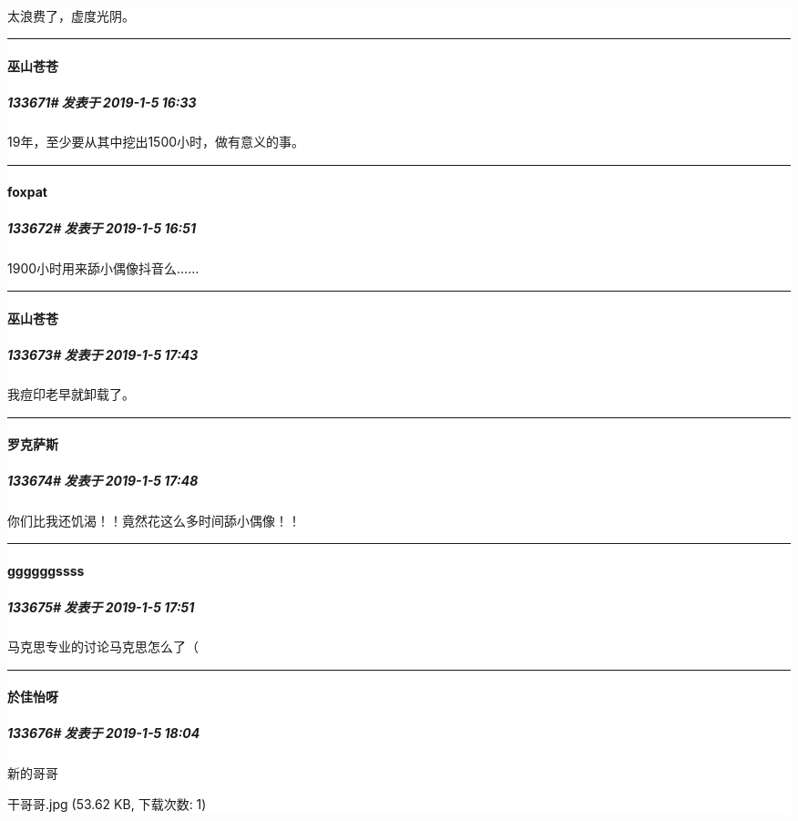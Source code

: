 
太浪费了，虚度光阴。


-----

####  巫山苍苍  
##### 133671#       发表于 2019-1-5 16:33


19年，至少要从其中挖出1500小时，做有意义的事。


-----

####  foxpat  
##### 133672#       发表于 2019-1-5 16:51


1900小时用来舔小偶像抖音么……


-----

####  巫山苍苍  
##### 133673#       发表于 2019-1-5 17:43


我痘印老早就卸载了。


-----

####  罗克萨斯  
##### 133674#       发表于 2019-1-5 17:48


你们比我还饥渴！！竟然花这么多时间舔小偶像！！


-----

####  ggggggssss  
##### 133675#       发表于 2019-1-5 17:51


马克思专业的讨论马克思怎么了（


-----

####  於佳怡呀  
##### 133676#       发表于 2019-1-5 18:04


新的哥哥


干哥哥.jpg
(53.62 KB, 下载次数: 1)
